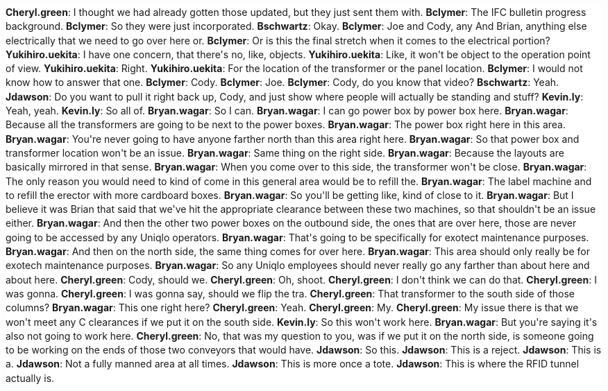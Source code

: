 **Cheryl.green**: I thought we had already gotten those updated, but they just sent them with.
**Bclymer**: The IFC bulletin progress background.
**Bclymer**: So they were just incorporated.
**Bschwartz**: Okay.
**Bclymer**: Joe and Cody, any And Brian, anything else electrically that we need to go over here or.
**Bclymer**: Or is this the final stretch when it comes to the electrical portion?
**Yukihiro.uekita**: I have one concern, that there's no, like, objects.
**Yukihiro.uekita**: Like, it won't be object to the operation point of view.
**Yukihiro.uekita**: Right.
**Yukihiro.uekita**: For the location of the transformer or the panel location.
**Bclymer**: I would not know how to answer that one.
**Bclymer**: Cody.
**Bclymer**: Joe.
**Bclymer**: Cody, do you know that video?
**Bschwartz**: Yeah.
**Jdawson**: Do you want to pull it right back up, Cody, and just show where people will actually be standing and stuff?
**Kevin.ly**: Yeah, yeah.
**Kevin.ly**: So all of.
**Bryan.wagar**: So I can.
**Bryan.wagar**: I can go power box by power box here.
**Bryan.wagar**: Because all the transformers are going to be next to the power boxes.
**Bryan.wagar**: The power box right here in this area.
**Bryan.wagar**: You're never going to have anyone farther north than this area right here.
**Bryan.wagar**: So that power box and transformer location won't be an issue.
**Bryan.wagar**: Same thing on the right side.
**Bryan.wagar**: Because the layouts are basically mirrored in that sense.
**Bryan.wagar**: When you come over to this side, the transformer won't be close.
**Bryan.wagar**: The only reason you would need to kind of come in this general area would be to refill the.
**Bryan.wagar**: The label machine and to refill the erector with more cardboard boxes.
**Bryan.wagar**: So you'll be getting like, kind of close to it.
**Bryan.wagar**: But I believe it was Brian that said that we've hit the appropriate clearance between these two machines, so that shouldn't be an issue either.
**Bryan.wagar**: And then the other two power boxes on the outbound side, the ones that are over here, those are never going to be accessed by any Uniqlo operators.
**Bryan.wagar**: That's going to be specifically for exotect maintenance purposes.
**Bryan.wagar**: And then on the north side, the same thing comes for over here.
**Bryan.wagar**: This area should only really be for exotech maintenance purposes.
**Bryan.wagar**: So any Uniqlo employees should never really go any farther than about here and about here.
**Cheryl.green**: Cody, should we.
**Cheryl.green**: Oh, shoot.
**Cheryl.green**: I don't think we can do that.
**Cheryl.green**: I was gonna.
**Cheryl.green**: I was gonna say, should we flip the tra.
**Cheryl.green**: That transformer to the south side of those columns?
**Bryan.wagar**: This one right here?
**Cheryl.green**: Yeah.
**Cheryl.green**: My.
**Cheryl.green**: My issue there is that we won't meet any C clearances if we put it on the south side.
**Kevin.ly**: So this won't work here.
**Bryan.wagar**: But you're saying it's also not going to work here.
**Cheryl.green**: No, that was my question to you, was if we put it on the north side, is someone going to be working on the ends of those two conveyors that would have.
**Jdawson**: So this.
**Jdawson**: This is a reject.
**Jdawson**: This is a.
**Jdawson**: Not a fully manned area at all times.
**Jdawson**: This is more once a tote.
**Jdawson**: This is where the RFID tunnel actually is.